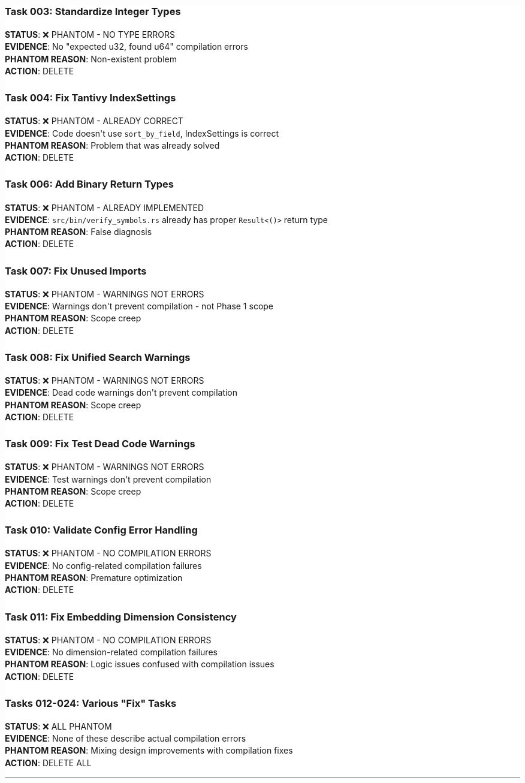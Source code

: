 ### Task 003: Standardize Integer Types
**STATUS**: ❌ PHANTOM - NO TYPE ERRORS  
**EVIDENCE**: No "expected u32, found u64" compilation errors  
**PHANTOM REASON**: Non-existent problem  
**ACTION**: DELETE

### Task 004: Fix Tantivy IndexSettings
**STATUS**: ❌ PHANTOM - ALREADY CORRECT  
**EVIDENCE**: Code doesn't use `sort_by_field`, IndexSettings is correct  
**PHANTOM REASON**: Problem that was already solved  
**ACTION**: DELETE

### Task 006: Add Binary Return Types  
**STATUS**: ❌ PHANTOM - ALREADY IMPLEMENTED  
**EVIDENCE**: `src/bin/verify_symbols.rs` already has proper `Result<()>` return type  
**PHANTOM REASON**: False diagnosis  
**ACTION**: DELETE

### Task 007: Fix Unused Imports
**STATUS**: ❌ PHANTOM - WARNINGS NOT ERRORS  
**EVIDENCE**: Warnings don't prevent compilation - not Phase 1 scope  
**PHANTOM REASON**: Scope creep  
**ACTION**: DELETE

### Task 008: Fix Unified Search Warnings
**STATUS**: ❌ PHANTOM - WARNINGS NOT ERRORS  
**EVIDENCE**: Dead code warnings don't prevent compilation  
**PHANTOM REASON**: Scope creep  
**ACTION**: DELETE

### Task 009: Fix Test Dead Code Warnings
**STATUS**: ❌ PHANTOM - WARNINGS NOT ERRORS  
**EVIDENCE**: Test warnings don't prevent compilation  
**PHANTOM REASON**: Scope creep  
**ACTION**: DELETE

### Task 010: Validate Config Error Handling
**STATUS**: ❌ PHANTOM - NO COMPILATION ERRORS  
**EVIDENCE**: No config-related compilation failures  
**PHANTOM REASON**: Premature optimization  
**ACTION**: DELETE

### Task 011: Fix Embedding Dimension Consistency
**STATUS**: ❌ PHANTOM - NO COMPILATION ERRORS  
**EVIDENCE**: No dimension-related compilation failures  
**PHANTOM REASON**: Logic issues confused with compilation issues  
**ACTION**: DELETE

### Tasks 012-024: Various "Fix" Tasks
**STATUS**: ❌ ALL PHANTOM  
**EVIDENCE**: None of these describe actual compilation errors  
**PHANTOM REASON**: Mixing design improvements with compilation fixes  
**ACTION**: DELETE ALL

---